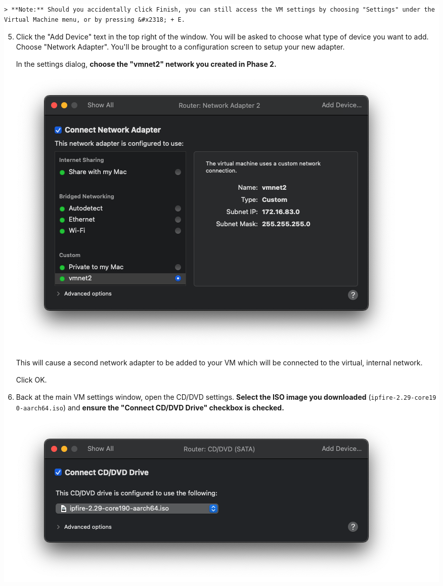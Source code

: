     > **Note:** Should you accidentally click Finish, you can still access the VM settings by choosing "Settings" under the Virtual Machine menu, or by pressing &#x2318; + E.

5. Click the "Add Device" text in the top right of the window. You will be asked to choose what type of device you want to add. Choose "Network Adapter". You'll be brought to a configuration screen to setup your new adapter.

    In the settings dialog, **choose the "vmnet2" network you created in Phase 2.**

    ![New network adapter settings view](assets/ia1_p3_m_07.png)

    This will cause a second network adapter to be added to your VM which will be connected to the virtual, internal network.

    Click OK.

6. Back at the main VM settings window, open the CD/DVD settings. **Select the ISO image you downloaded** (`ipfire-2.29-core190-aarch64.iso`) and **ensure the "Connect CD/DVD Drive" checkbox is checked.**

    ![CD/DVD settings view configured correctly](assets/ia1_p3_m_08.png)
